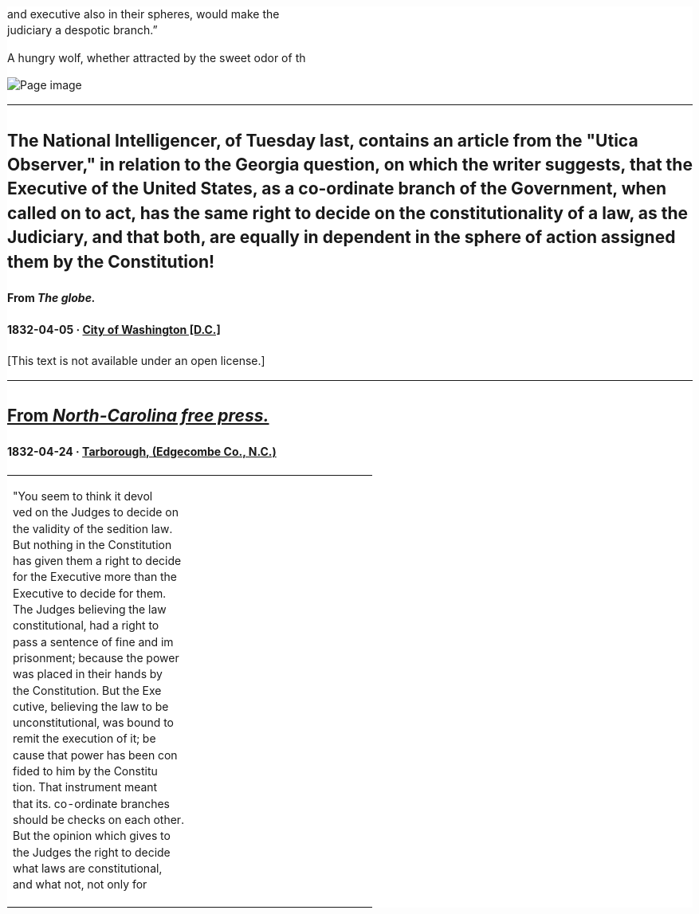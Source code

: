and executive also in their spheres, would make the  
judiciary a despotic branch.”  
  
  
  
A hungry wolf, whether attracted by the sweet odor of th
</td><td style="width: 50%; max-height: 75%; margin: auto; display: block;">
<img alt="Page image" src="https://iiif.archive.org/image/iiif/2/sim_jesuit-or-catholic-sentinel_1832-03-09_3_24%2Fsim_jesuit-or-catholic-sentinel_1832-03-09_3_24_jp2.zip%2Fsim_jesuit-or-catholic-sentinel_1832-03-09_3_24_jp2%2Fsim_jesuit-or-catholic-sentinel_1832-03-09_3_24_0023.jp2/pct:61.77142857142857,16.869300911854104,27.714285714285715,19.18693009118541/,600/0/default.jpg"/>
</td>
</tr></table>

---

## The National Intelligencer, of Tuesday last, contains an article from the "Utica Observer," in relation to the Georgia question, on which the writer suggests, that the Executive of the United States, as a co-ordinate branch of the Government, when called on to act, has the same right to decide on the constitutionality of a law, as the Judiciary, and that both, are equally in dependent in the sphere of action assigned them by the Constitution!

#### From _The globe._

#### 1832-04-05 &middot; [City of Washington [D.C.]](http://dbpedia.org/resource/Washington%2C_D.C.)

[This text is not available under an open license.]

---

## [From _North-Carolina free press._](https://newspapers.digitalnc.org/lccn/sn85042203/1832-04-24/ed-1/seq-3/)

#### 1832-04-24 &middot; [Tarborough, (Edgecombe Co., N.C.)](http://dbpedia.org/resource/Tarboro%2C_North_Carolina)

<table style="width: 100%;"><tr><td style="width: 50%">

  
&quot;You seem to think it devol­  
ved on the Judges to decide on  
the validity of the sedition law.  
But nothing in the Constitution  
has given them a right to decide  
for the Executive more than the  
Executive to decide for them.  
The Judges believing the law­  
constitutional, had a right to  
pass a sentence of fine and im  
prisonment; because the power  
was placed in their hands by  
the Constitution. But the Exe  
cutive, believing the law to be  
unconstitutional, was bound to  
remit the execution of it; be­  
cause that power has been con­  
fided to him by the Constitu­  
tion. That instrument meant  
that its. co-ordinate branches  
should be checks on each other.  
But the opinion which gives to  
the Judges the right to decide  
what laws are constitutional,  
and what not, not only for  